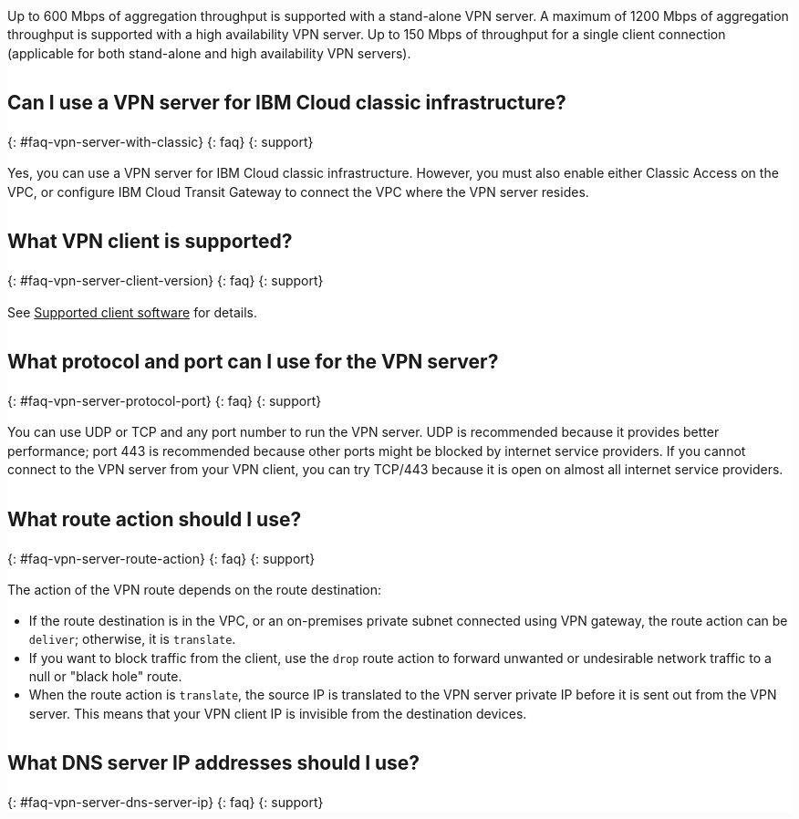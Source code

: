 Up to 600 Mbps of aggregation throughput is supported with a stand-alone VPN server. A maximum of 1200 Mbps of aggregation throughput is supported with a high availability VPN server. Up to 150 Mbps of throughput for a single client connection (applicable for both stand-alone and high availability VPN servers).

## Can I use a VPN server for IBM Cloud classic infrastructure?
{: #faq-vpn-server-with-classic}
{: faq}
{: support}

Yes, you can use a VPN server for IBM Cloud classic infrastructure. However, you must also enable either Classic Access on the VPC, or configure IBM Cloud Transit Gateway to connect the VPC where the VPN server resides.

## What VPN client is supported?
{: #faq-vpn-server-client-version}
{: faq}
{: support}

See [Supported client software](/docs/vpc?topic=vpc-client-to-site-vpn-planning#vpn-client-software) for details.

## What protocol and port can I use for the VPN server?
{: #faq-vpn-server-protocol-port}
{: faq}
{: support}

You can use UDP or TCP and any port number to run the VPN server. UDP is recommended because it provides better performance; port 443 is recommended because other ports might be blocked by internet service providers. If you cannot connect to the VPN server from your VPN client, you can try TCP/443 because it is open on almost all internet service providers.

## What route action should I use?
{: #faq-vpn-server-route-action}
{: faq}
{: support}

The action of the VPN route depends on the route destination:

* If the route destination is in the VPC, or an on-premises private subnet connected using VPN gateway, the route action can be `deliver`; otherwise, it is `translate`.
* If you want to block traffic from the client, use the `drop` route action to forward unwanted or undesirable network traffic to a null or "black hole" route.
* When the route action is `translate`, the source IP is translated to the VPN server private IP before it is sent out from the VPN server. This means that your VPN client IP is invisible from the destination devices.

## What DNS server IP addresses should I use?
{: #faq-vpn-server-dns-server-ip}
{: faq}
{: support}
